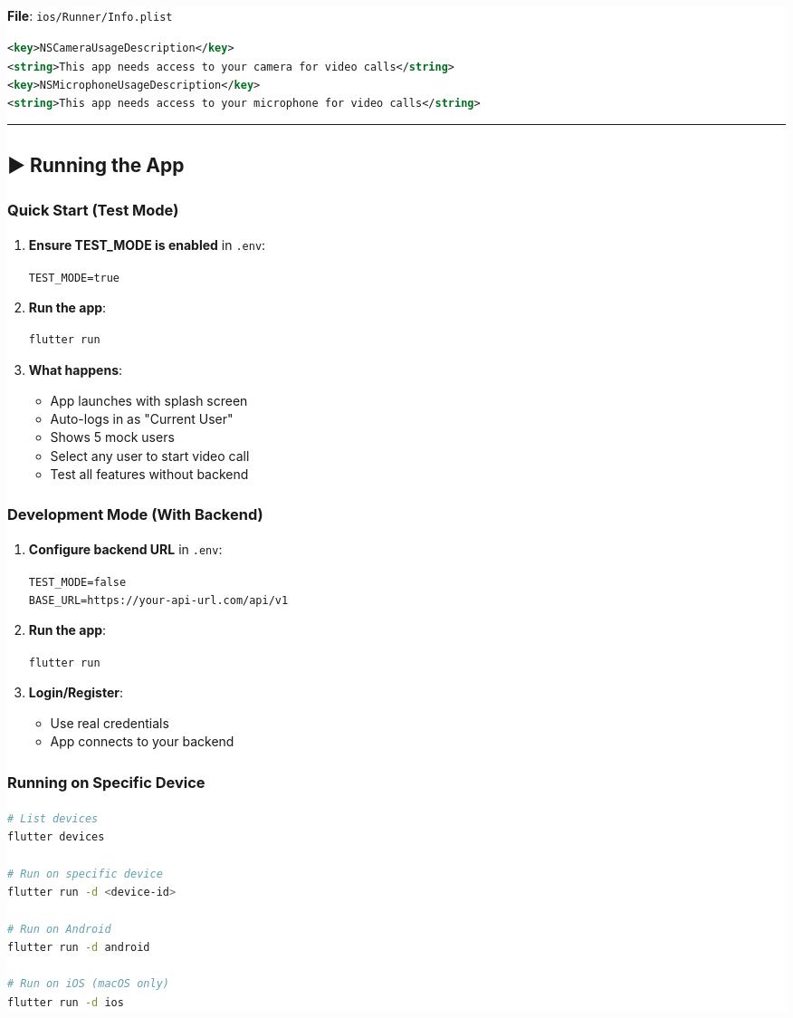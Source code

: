 **File**: `ios/Runner/Info.plist`

```xml
<key>NSCameraUsageDescription</key>
<string>This app needs access to your camera for video calls</string>
<key>NSMicrophoneUsageDescription</key>
<string>This app needs access to your microphone for video calls</string>
```

---

## ▶️ Running the App

### Quick Start (Test Mode)

1. **Ensure TEST_MODE is enabled** in `.env`:
   ```env
   TEST_MODE=true
   ```

2. **Run the app**:
   ```bash
   flutter run
   ```

3. **What happens**:
   - App launches with splash screen
   - Auto-logs in as "Current User"
   - Shows 5 mock users
   - Select any user to start video call
   - Test all features without backend

### Development Mode (With Backend)

1. **Configure backend URL** in `.env`:
   ```env
   TEST_MODE=false
   BASE_URL=https://your-api-url.com/api/v1
   ```

2. **Run the app**:
   ```bash
   flutter run
   ```

3. **Login/Register**:
   - Use real credentials
   - App connects to your backend

### Running on Specific Device

```bash
# List devices
flutter devices

# Run on specific device
flutter run -d <device-id>

# Run on Android
flutter run -d android

# Run on iOS (macOS only)
flutter run -d ios
```
